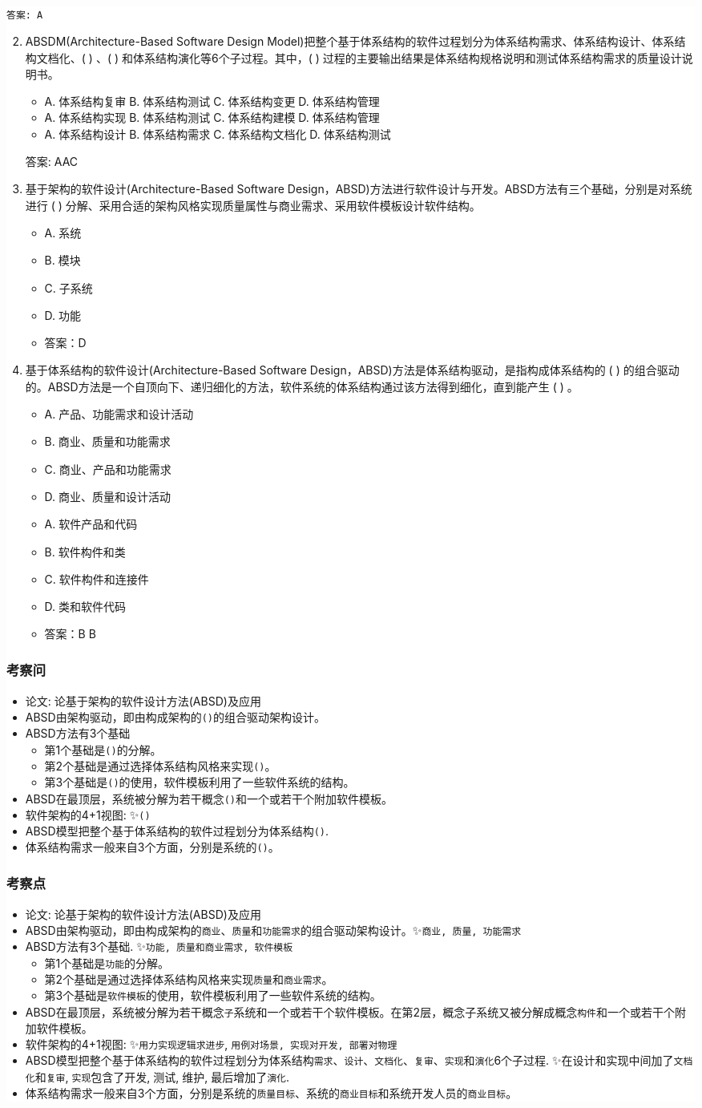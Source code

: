     答案: A

2. ABSDM(Architecture-Based Software Design Model)把整个基于体系结构的软件过程划分为体系结构需求、体系结构设计、体系结构文档化、(  ) 、(  ) 和体系结构演化等6个子过程。其中，(  ) 过程的主要输出结果是体系结构规格说明和测试体系结构需求的质量设计说明书。

    - A. 体系结构复审  B. 体系结构测试  C. 体系结构变更  D. 体系结构管理  
    - A. 体系结构实现  B. 体系结构测试  C. 体系结构建模  D. 体系结构管理  
    - A. 体系结构设计  B. 体系结构需求  C. 体系结构文档化  D. 体系结构测试

    答案: AAC

2. 基于架构的软件设计(Architecture-Based Software Design，ABSD)方法进行软件设计与开发。ABSD方法有三个基础，分别是对系统进行 ( ) 分解、采用合适的架构风格实现质量属性与商业需求、采用软件模板设计软件结构。

    - A. 系统
    - B. 模块
    - C. 子系统
    - D. 功能

    - 答案：D

3. 基于体系结构的软件设计(Architecture-Based Software Design，ABSD)方法是体系结构驱动，是指构成体系结构的 ( ) 的组合驱动的。ABSD方法是一个自顶向下、递归细化的方法，软件系统的体系结构通过该方法得到细化，直到能产生 ( ) 。

    - A. 产品、功能需求和设计活动
    - B. 商业、质量和功能需求
    - C. 商业、产品和功能需求
    - D. 商业、质量和设计活动

    - A. 软件产品和代码
    - B. 软件构件和类
    - C. 软件构件和连接件
    - D. 类和软件代码

    - 答案：B  B

### 考察问
- 论文: 论基于架构的软件设计方法(ABSD)及应用
- ABSD由架构驱动，即由构成架构的`()`的组合驱动架构设计。
- ABSD方法有3个基础
    - 第1个基础是`()`的分解。
    - 第2个基础是通过选择体系结构风格来实现`()`。
    - 第3个基础是`()`的使用，软件模板利用了一些软件系统的结构。
- ABSD在最顶层，系统被分解为若干概念`()`和一个或若干个附加软件模板。
- 软件架构的4+1视图: ✨`()`
- ABSD模型把整个基于体系结构的软件过程划分为体系结构`()`.
- 体系结构需求一般来自3个方面，分别是系统的`()`。


### 考察点
- 论文: 论基于架构的软件设计方法(ABSD)及应用
- ABSD由架构驱动，即由构成架构的`商业`、`质量`和`功能需求`的组合驱动架构设计。✨`商业, 质量, 功能需求`
- ABSD方法有3个基础. ✨`功能, 质量和商业需求, 软件模板`
    - 第1个基础是`功能`的分解。
    - 第2个基础是通过选择体系结构风格来实现`质量`和`商业需求`。
    - 第3个基础是`软件模板`的使用，软件模板利用了一些软件系统的结构。
- ABSD在最顶层，系统被分解为若干概念`子`系统和一个或若干个软件模板。在第2层，概念子系统又被分解成概念`构件`和一个或若干个附加软件模板。
- 软件架构的4+1视图: ✨`用力实现逻辑求进步`, `用例对场景, 实现对开发, 部署对物理`
- ABSD模型把整个基于体系结构的软件过程划分为体系结构`需求`、`设计`、`文档化`、`复审`、`实现`和`演化`6个子过程. ✨在设计和实现中间加了`文档化`和`复审`, `实现`包含了开发, 测试, 维护, 最后增加了`演化`.
- 体系结构需求一般来自3个方面，分别是系统的`质量目标`、系统的`商业目标`和系统开发人员的`商业目标`。
